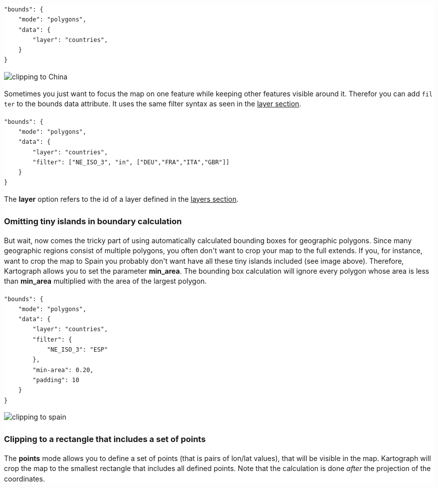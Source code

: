     "bounds": {
        "mode": "polygons",
        "data": {
            "layer": "countries",
        }
    }

![clipping to China](crop-polygon.png)
    
Sometimes you just want to focus the map on one feature while keeping other features visible around it. Therefor you can add ``filter`` to the bounds data attribute. It uses the same filter syntax as seen in the [layer section](#filtering).

    "bounds": {
        "mode": "polygons",
        "data": {
            "layer": "countries",
            "filter": ["NE_ISO_3", "in", ["DEU","FRA","ITA","GBR"]]
        }
    }



The **layer** option refers to the id of a layer defined in the [layers section](#layers).

### Omitting tiny islands in boundary calculation

But wait, now comes the tricky part of using automatically calculated bounding boxes for geographic polygons. Since many geographic regions consist of multiple polygons, you often don't want to crop your map to the full extends. If you, for instance, want to crop the map to Spain you probably don't want have all these tiny islands included (see image above). Therefore, Kartograph allows you to set the parameter **min_area**. The bounding box calculation will ignore every polygon whose area is less than **min_area** multiplied with the area of the largest polygon.

    "bounds": {
        "mode": "polygons",
        "data": {
            "layer": "countries",
            "filter": {
                "NE_ISO_3": "ESP"
            },
            "min-area": 0.20,
            "padding": 10
        }
    }


![clipping to spain](crop-polygon-minarea.png)


### Clipping to a rectangle that includes a set of points

The **points** mode allows you to define a set of points (that is pairs of lon/lat values), that will be visible in the map. Kartograph will crop the map to the smallest rectangle that includes all defined points. Note that the calculation is done _after_ the projection of the coordinates.
